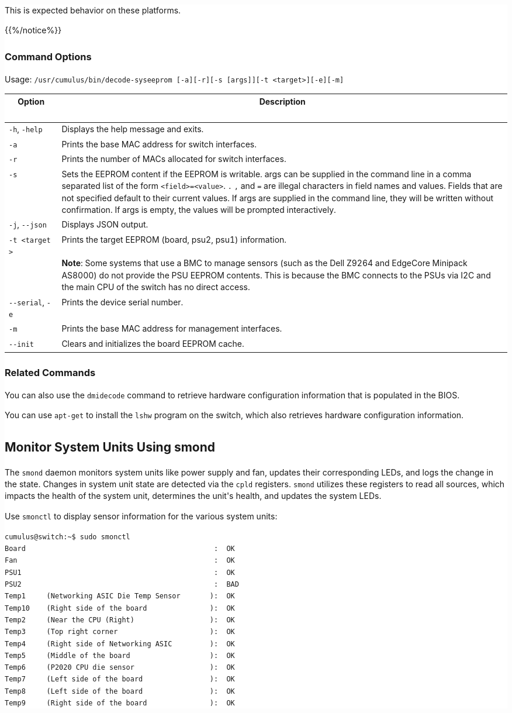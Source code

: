 This is expected behavior on these platforms.

{{%/notice%}}

### Command Options

Usage: `/usr/cumulus/bin/decode-syseeprom [-a][-r][-s [args]][-t <target>][-e][-m]`

| Option<img width="200" />| Description |
|---------------------- |--------------------------- |
| `-h`, `-help` | Displays the help message and exits. |
| `-a` | Prints the base MAC address for switch interfaces. |
| `-r` | Prints the number of MACs allocated for switch interfaces. |
| `-s` | Sets the EEPROM content if the EEPROM is writable. args can be supplied in the command line in a comma separated list of the form `<field>=<value>`. `.` `,` and `=` are illegal characters in field names and values. Fields that are not specified default to their current values. If args are supplied in the command line, they will be written without confirmation. If args is empty, the values will be prompted interactively. |
| `-j`, `--json` | Displays JSON output. |
| `-t <target>` | Prints the target EEPROM (board, psu2, psu1) information.<br><br>**Note**: Some systems that use a BMC to manage sensors (such as the Dell Z9264 and EdgeCore Minipack AS8000) do not provide the PSU EEPROM contents. This is because the BMC connects to the PSUs via I2C and the main CPU of the switch has no direct access. |
| `--serial`, `-e` | Prints the device serial number. |
| `-m` | Prints the base MAC address for management interfaces. |
| `--init` | Clears and initializes the board EEPROM cache. |

### Related Commands

You can also use the `dmidecode` command to retrieve hardware configuration information that is populated in the BIOS.

You can use `apt-get` to install the `lshw` program on the switch, which also retrieves hardware configuration information.

## Monitor System Units Using smond

The `smond` daemon monitors system units like power supply and fan, updates their corresponding LEDs, and logs the change in the state. Changes in system unit state are detected via the `cpld` registers. `smond` utilizes these registers to read all sources, which impacts the health of the system unit, determines the unit's health, and updates the system LEDs.

Use `smonctl` to display sensor information for the various system units:

```
cumulus@switch:~$ sudo smonctl
Board                                             :  OK
Fan                                               :  OK
PSU1                                              :  OK
PSU2                                              :  BAD
Temp1     (Networking ASIC Die Temp Sensor       ):  OK
Temp10    (Right side of the board               ):  OK
Temp2     (Near the CPU (Right)                  ):  OK
Temp3     (Top right corner                      ):  OK
Temp4     (Right side of Networking ASIC         ):  OK
Temp5     (Middle of the board                   ):  OK
Temp6     (P2020 CPU die sensor                  ):  OK
Temp7     (Left side of the board                ):  OK
Temp8     (Left side of the board                ):  OK
Temp9     (Right side of the board               ):  OK
```
